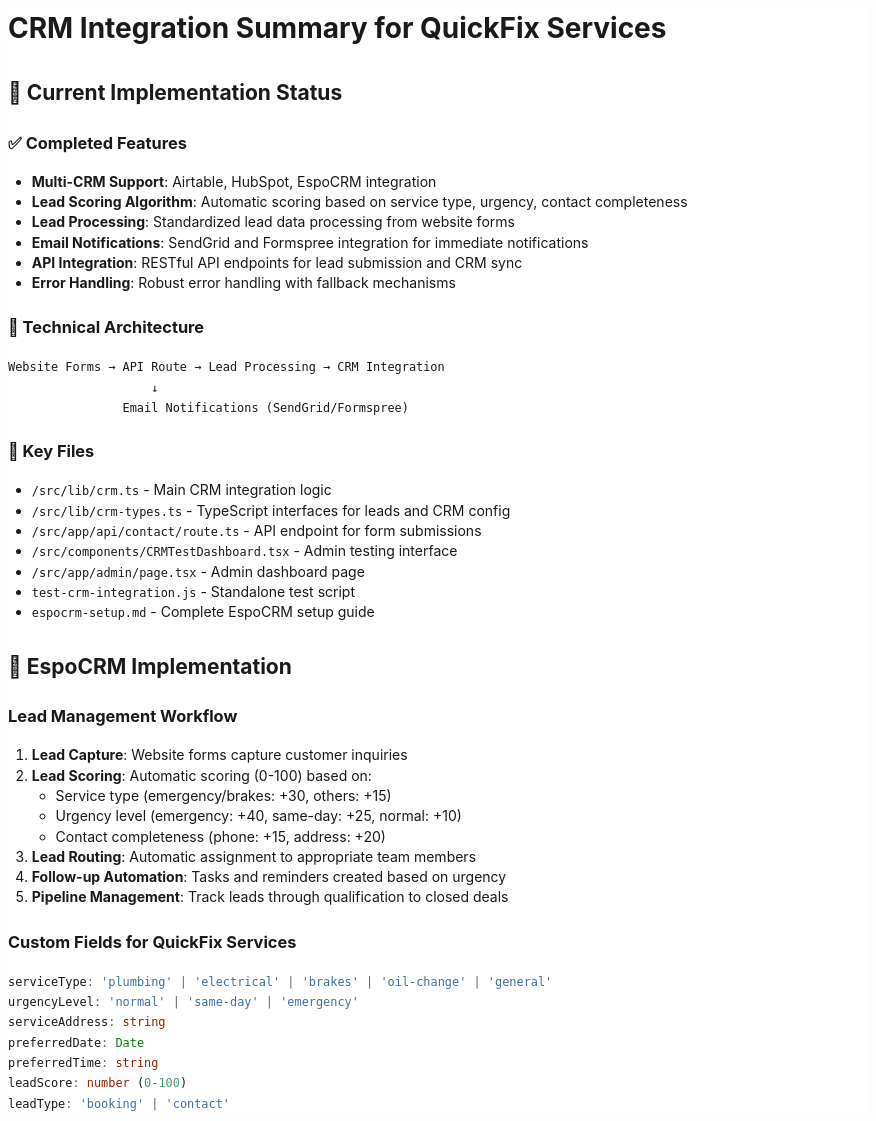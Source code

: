 # CRM Integration Summary for QuickFix Services

## 🎯 Current Implementation Status

### ✅ Completed Features
- **Multi-CRM Support**: Airtable, HubSpot, EspoCRM integration
- **Lead Scoring Algorithm**: Automatic scoring based on service type, urgency, contact completeness
- **Lead Processing**: Standardized lead data processing from website forms
- **Email Notifications**: SendGrid and Formspree integration for immediate notifications
- **API Integration**: RESTful API endpoints for lead submission and CRM sync
- **Error Handling**: Robust error handling with fallback mechanisms

### 🔧 Technical Architecture
```
Website Forms → API Route → Lead Processing → CRM Integration
                    ↓
                Email Notifications (SendGrid/Formspree)
```

### 📁 Key Files
- `/src/lib/crm.ts` - Main CRM integration logic
- `/src/lib/crm-types.ts` - TypeScript interfaces for leads and CRM config
- `/src/app/api/contact/route.ts` - API endpoint for form submissions
- `/src/components/CRMTestDashboard.tsx` - Admin testing interface
- `/src/app/admin/page.tsx` - Admin dashboard page
- `test-crm-integration.js` - Standalone test script
- `espocrm-setup.md` - Complete EspoCRM setup guide

## 🚀 EspoCRM Implementation

### Lead Management Workflow
1. **Lead Capture**: Website forms capture customer inquiries
2. **Lead Scoring**: Automatic scoring (0-100) based on:
   - Service type (emergency/brakes: +30, others: +15)
   - Urgency level (emergency: +40, same-day: +25, normal: +10)
   - Contact completeness (phone: +15, address: +20)
3. **Lead Routing**: Automatic assignment to appropriate team members
4. **Follow-up Automation**: Tasks and reminders created based on urgency
5. **Pipeline Management**: Track leads through qualification to closed deals

### Custom Fields for QuickFix Services
```typescript
serviceType: 'plumbing' | 'electrical' | 'brakes' | 'oil-change' | 'general'
urgencyLevel: 'normal' | 'same-day' | 'emergency'
serviceAddress: string
preferredDate: Date
preferredTime: string
leadScore: number (0-100)
leadType: 'booking' | 'contact'
```
